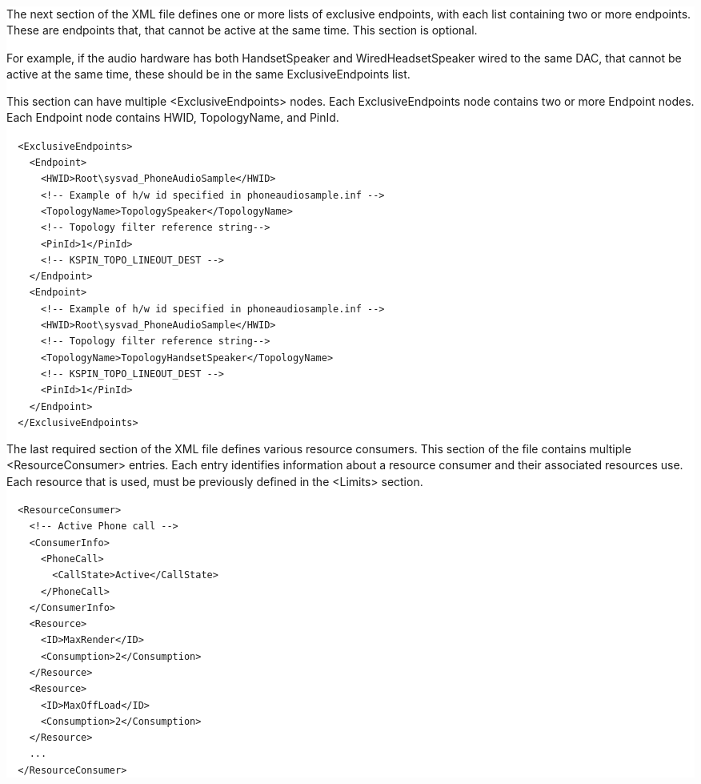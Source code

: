 The next section of the XML file defines one or more lists of exclusive endpoints, with each list containing two or more endpoints. These are endpoints that, that cannot be active at the same time. This section is optional.

For example, if the audio hardware has both HandsetSpeaker and WiredHeadsetSpeaker wired to the same DAC, that cannot be active at the same time, these should be in the same ExclusiveEndpoints list.

This section can have multiple &lt;ExclusiveEndpoints&gt; nodes. Each ExclusiveEndpoints node contains two or more Endpoint nodes. Each Endpoint node contains HWID, TopologyName, and PinId.

```
  <ExclusiveEndpoints>
    <Endpoint>
      <HWID>Root\sysvad_PhoneAudioSample</HWID>
      <!-- Example of h/w id specified in phoneaudiosample.inf -->
      <TopologyName>TopologySpeaker</TopologyName>
      <!-- Topology filter reference string-->
      <PinId>1</PinId>
      <!-- KSPIN_TOPO_LINEOUT_DEST -->
    </Endpoint>
    <Endpoint>
      <!-- Example of h/w id specified in phoneaudiosample.inf -->
      <HWID>Root\sysvad_PhoneAudioSample</HWID>
      <!-- Topology filter reference string-->
      <TopologyName>TopologyHandsetSpeaker</TopologyName>
      <!-- KSPIN_TOPO_LINEOUT_DEST -->
      <PinId>1</PinId>
    </Endpoint>
  </ExclusiveEndpoints>
```

The last required section of the XML file defines various resource consumers. This section of the file contains multiple &lt;ResourceConsumer&gt; entries. Each entry identifies information about a resource consumer and their associated resources use. Each resource that is used, must be previously defined in the &lt;Limits&gt; section.

```
  <ResourceConsumer>
    <!-- Active Phone call -->
    <ConsumerInfo>
      <PhoneCall>
        <CallState>Active</CallState>
      </PhoneCall>
    </ConsumerInfo>
    <Resource>
      <ID>MaxRender</ID>
      <Consumption>2</Consumption>
    </Resource>
    <Resource>
      <ID>MaxOffLoad</ID>
      <Consumption>2</Consumption>
    </Resource>
    ...
  </ResourceConsumer>
```
